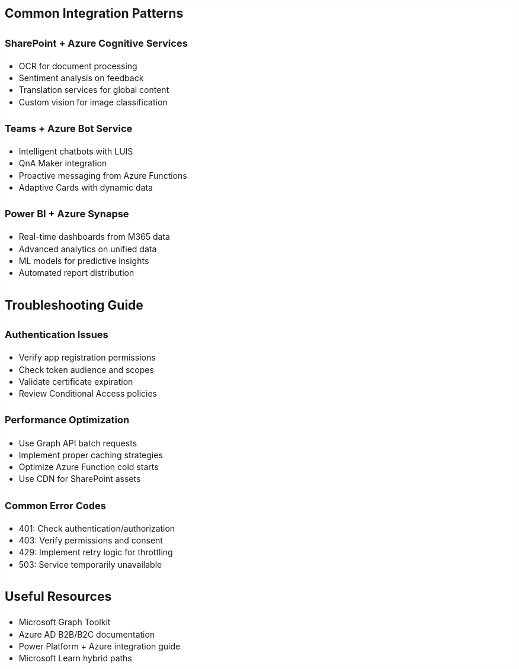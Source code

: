 ## Common Integration Patterns

### SharePoint + Azure Cognitive Services
- OCR for document processing
- Sentiment analysis on feedback
- Translation services for global content
- Custom vision for image classification

### Teams + Azure Bot Service
- Intelligent chatbots with LUIS
- QnA Maker integration
- Proactive messaging from Azure Functions
- Adaptive Cards with dynamic data

### Power BI + Azure Synapse
- Real-time dashboards from M365 data
- Advanced analytics on unified data
- ML models for predictive insights
- Automated report distribution

## Troubleshooting Guide

### Authentication Issues
- Verify app registration permissions
- Check token audience and scopes
- Validate certificate expiration
- Review Conditional Access policies

### Performance Optimization
- Use Graph API batch requests
- Implement proper caching strategies
- Optimize Azure Function cold starts
- Use CDN for SharePoint assets

### Common Error Codes
- 401: Check authentication/authorization
- 403: Verify permissions and consent
- 429: Implement retry logic for throttling
- 503: Service temporarily unavailable

## Useful Resources
- Microsoft Graph Toolkit
- Azure AD B2B/B2C documentation
- Power Platform + Azure integration guide
- Microsoft Learn hybrid paths

